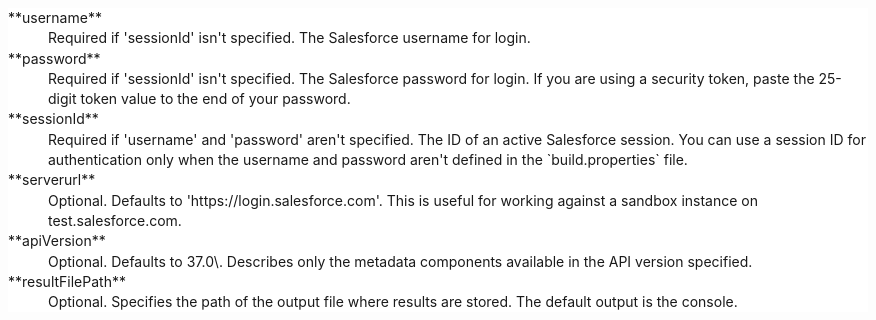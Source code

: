 <dl>

<dt>**username**</dt>

<dd>Required if 'sessionId' isn't specified. The Salesforce username for login.</dd>

<dt>**password**</dt>

<dd>Required if 'sessionId' isn't specified. The Salesforce password for login. If you are using a security token, paste the 25-digit token value to the end of your password.</dd>

<dt>**sessionId**</dt>

<dd>Required if 'username' and 'password' aren't specified. The ID of an active Salesforce session. You can use a session ID for authentication only when the username and password aren't defined in the `build.properties` file.</dd>

<dt>**serverurl**</dt>

<dd>Optional. Defaults to 'https://login.salesforce.com'. This is useful for working against a sandbox instance on test.salesforce.com.</dd>

<dt>**apiVersion**</dt>

<dd>Optional. Defaults to 37.0\. Describes only the metadata components available in the API version specified.</dd>

<dt>**resultFilePath**</dt>

<dd>Optional. Specifies the path of the output file where results are stored. The default output is the console.</dd>

</dl>
